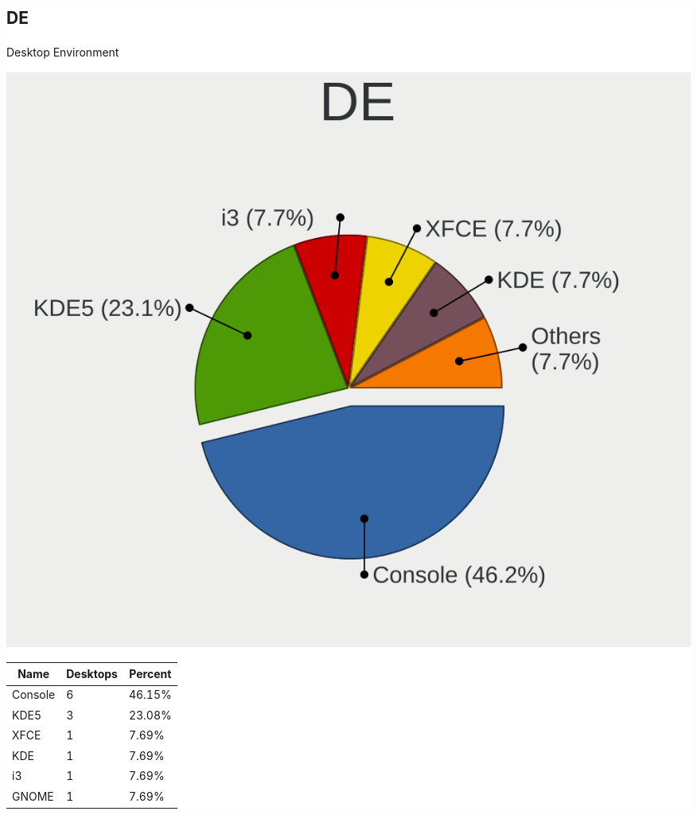 DE
--

Desktop Environment

![DE](./images/pie_chart_bsd/os_de.svg)


| Name    | Desktops | Percent |
|---------|----------|---------|
| Console | 6        | 46.15%  |
| KDE5    | 3        | 23.08%  |
| XFCE    | 1        | 7.69%   |
| KDE     | 1        | 7.69%   |
| i3      | 1        | 7.69%   |
| GNOME   | 1        | 7.69%   |
